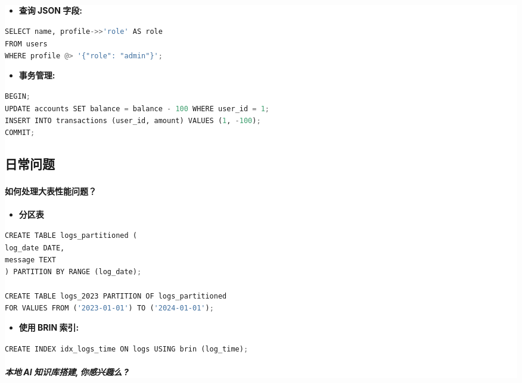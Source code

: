 - **查询 JSON 字段:**

```python
SELECT name, profile->>'role' AS role
FROM users
WHERE profile @> '{"role": "admin"}';
```

- **事务管理:**

```python
BEGIN;
UPDATE accounts SET balance = balance - 100 WHERE user_id = 1;
INSERT INTO transactions (user_id, amount) VALUES (1, -100);
COMMIT;
```

## 日常问题

#### 如何处理大表性能问题？

- **分区表**

```python
CREATE TABLE logs_partitioned (
log_date DATE,
message TEXT
) PARTITION BY RANGE (log_date);

CREATE TABLE logs_2023 PARTITION OF logs_partitioned
FOR VALUES FROM ('2023-01-01') TO ('2024-01-01');
```

- **使用 BRIN 索引:**

```python
CREATE INDEX idx_logs_time ON logs USING brin (log_time);
```

##### 本地 AI 知识库搭建, 你感兴趣么 ?

